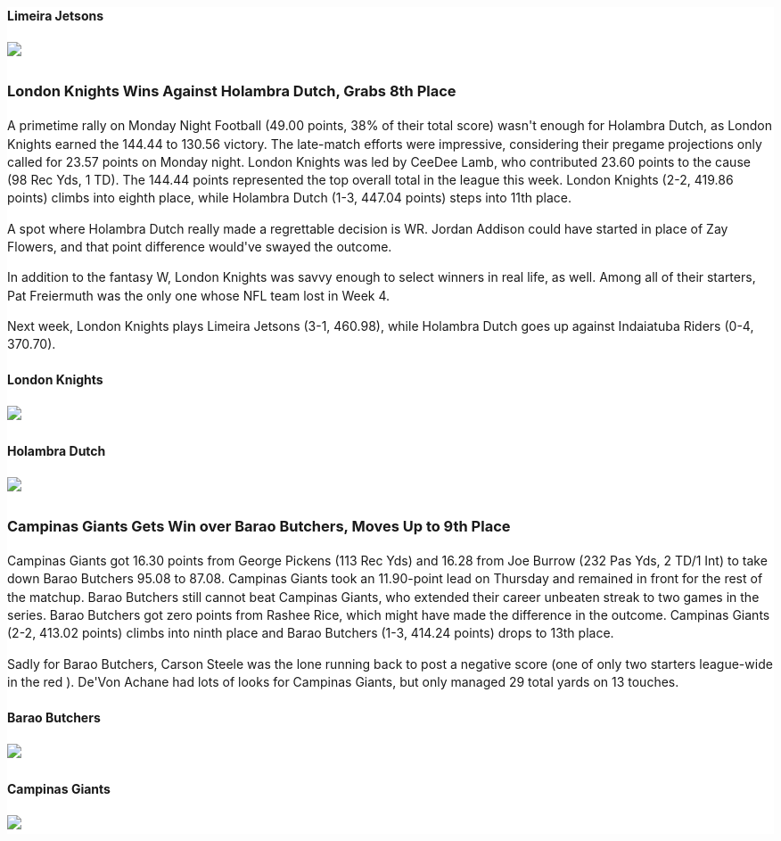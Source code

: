 #### Limeira Jetsons
<img src="{{< blogdown/postref >}}index_files/figure-html/listRecap-10.png" width="672" />

### London Knights Wins Against Holambra Dutch, Grabs 8th Place 

A primetime rally on Monday Night Football (49.00 points, 38% of their total score) wasn't enough for Holambra Dutch, as London Knights earned the 144.44 to 130.56 victory. The late-match efforts were impressive, considering their pregame projections only called for 23.57 points on Monday night. London Knights was led by CeeDee Lamb, who contributed 23.60 points to the cause (98 Rec Yds, 1 TD). The 144.44 points represented the top overall total in the league this week. London Knights (2-2, 419.86 points) climbs into eighth place, while Holambra Dutch (1-3, 447.04 points) steps into 11th place.

 A spot where Holambra Dutch really made a regrettable decision is WR. Jordan Addison could have started in place of Zay Flowers, and that point difference would've swayed the outcome.

 In addition to the fantasy W, London Knights was savvy enough to select winners in real life, as well. Among all of their starters, Pat Freiermuth was the only one whose NFL team lost in Week 4.

 Next week, London Knights plays Limeira Jetsons (3-1, 460.98), while Holambra Dutch goes up against Indaiatuba Riders (0-4, 370.70).

#### London Knights
<img src="{{< blogdown/postref >}}index_files/figure-html/listRecap-11.png" width="672" />

#### Holambra Dutch
<img src="{{< blogdown/postref >}}index_files/figure-html/listRecap-12.png" width="672" />

### Campinas Giants Gets Win over Barao Butchers, Moves Up to 9th Place 

Campinas Giants got 16.30 points from George Pickens (113 Rec Yds) and 16.28 from Joe Burrow (232 Pas Yds, 2 TD/1 Int) to take down Barao Butchers 95.08 to 87.08. Campinas Giants took an 11.90-point lead on Thursday and remained in front for the rest of the matchup. Barao Butchers still cannot beat Campinas Giants, who extended their career unbeaten streak to two games in the series. Barao Butchers got zero points from Rashee Rice, which might have made the difference in the outcome. Campinas Giants (2-2, 413.02 points) climbs into ninth place and Barao Butchers (1-3, 414.24 points) drops to 13th place.

 Sadly for Barao Butchers, Carson Steele was the lone running back to post a negative score (one of only two starters league-wide in the red ). De'Von Achane had lots of looks for Campinas Giants, but only managed 29 total yards on 13 touches.

#### Barao Butchers
<img src="{{< blogdown/postref >}}index_files/figure-html/listRecap-13.png" width="672" />

#### Campinas Giants
<img src="{{< blogdown/postref >}}index_files/figure-html/listRecap-14.png" width="672" />

